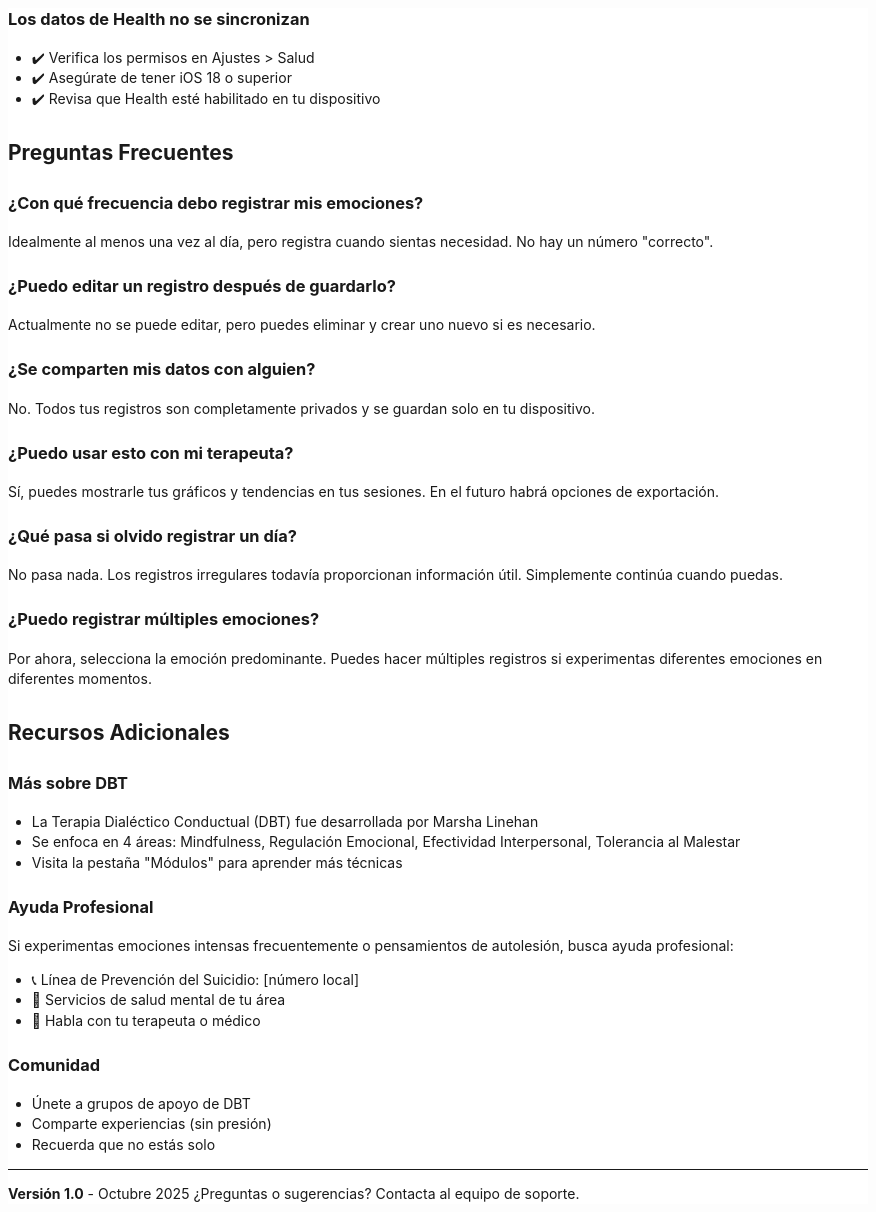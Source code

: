 ### Los datos de Health no se sincronizan
- ✔️ Verifica los permisos en Ajustes > Salud
- ✔️ Asegúrate de tener iOS 18 o superior
- ✔️ Revisa que Health esté habilitado en tu dispositivo

## Preguntas Frecuentes

### ¿Con qué frecuencia debo registrar mis emociones?
Idealmente al menos una vez al día, pero registra cuando sientas necesidad. No hay un número "correcto".

### ¿Puedo editar un registro después de guardarlo?
Actualmente no se puede editar, pero puedes eliminar y crear uno nuevo si es necesario.

### ¿Se comparten mis datos con alguien?
No. Todos tus registros son completamente privados y se guardan solo en tu dispositivo.

### ¿Puedo usar esto con mi terapeuta?
Sí, puedes mostrarle tus gráficos y tendencias en tus sesiones. En el futuro habrá opciones de exportación.

### ¿Qué pasa si olvido registrar un día?
No pasa nada. Los registros irregulares todavía proporcionan información útil. Simplemente continúa cuando puedas.

### ¿Puedo registrar múltiples emociones?
Por ahora, selecciona la emoción predominante. Puedes hacer múltiples registros si experimentas diferentes emociones en diferentes momentos.

## Recursos Adicionales

### Más sobre DBT
- La Terapia Dialéctico Conductual (DBT) fue desarrollada por Marsha Linehan
- Se enfoca en 4 áreas: Mindfulness, Regulación Emocional, Efectividad Interpersonal, Tolerancia al Malestar
- Visita la pestaña "Módulos" para aprender más técnicas

### Ayuda Profesional
Si experimentas emociones intensas frecuentemente o pensamientos de autolesión, busca ayuda profesional:
- 📞 Línea de Prevención del Suicidio: [número local]
- 🏥 Servicios de salud mental de tu área
- 💬 Habla con tu terapeuta o médico

### Comunidad
- Únete a grupos de apoyo de DBT
- Comparte experiencias (sin presión)
- Recuerda que no estás solo

---

**Versión 1.0** - Octubre 2025
¿Preguntas o sugerencias? Contacta al equipo de soporte.
